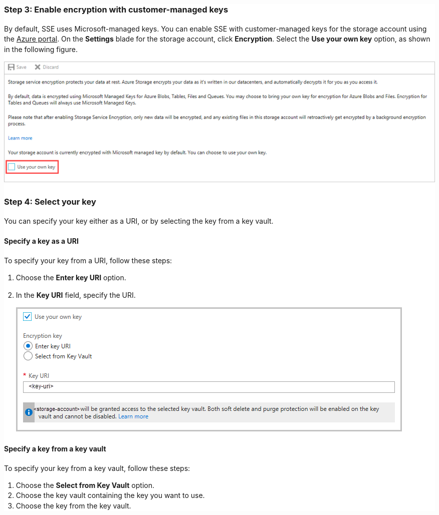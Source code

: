 ### Step 3: Enable encryption with customer-managed keys

By default, SSE uses Microsoft-managed keys. You can enable SSE with customer-managed keys for the storage account using the [Azure portal](https://portal.azure.com/). On the **Settings** blade for the storage account, click **Encryption**. Select the **Use your own key** option, as shown in the following figure.

![Portal Screenshot showing Encryption option](./media/storage-service-encryption-customer-managed-keys/ssecmk1.png)

### Step 4: Select your key

You can specify your key either as a URI, or by selecting the key from a key vault.

#### Specify a key as a URI

To specify your key from a URI, follow these steps:

1. Choose the **Enter key URI** option.
2. In the **Key URI** field, specify the URI.

   ![Portal Screenshot showing Encryption with enter key uri option](./media/storage-service-encryption-customer-managed-keys/ssecmk2.png)

#### Specify a key from a key vault

To specify your key from a key vault, follow these steps:

1. Choose the **Select from Key Vault** option.
2. Choose the key vault containing the key you want to use.
3. Choose the key from the key vault.
